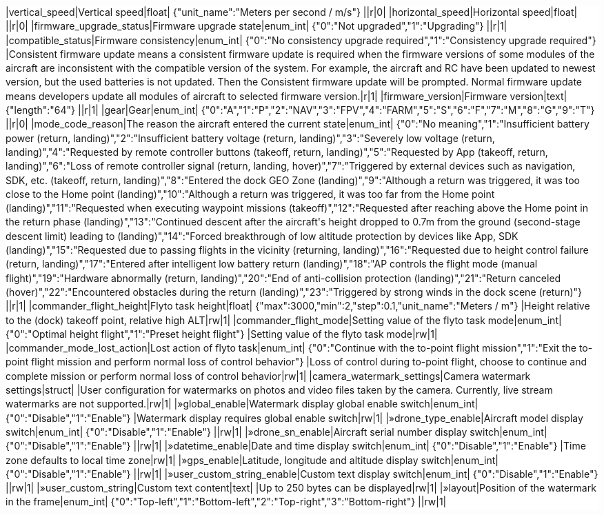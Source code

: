 |vertical_speed|Vertical speed|float| {&#34;unit_name&#34;:&#34;Meters per second / m/s&#34;} ||r|0|
|horizontal_speed|Horizontal speed|float|  ||r|0|
|firmware_upgrade_status|Firmware upgrade state|enum_int| {&#34;0&#34;:&#34;Not upgraded&#34;,&#34;1&#34;:&#34;Upgrading&#34;} ||r|1|
|compatible_status|Firmware consistency|enum_int| {&#34;0&#34;:&#34;No consistency upgrade required&#34;,&#34;1&#34;:&#34;Consistency upgrade required&#34;} |Consistent firmware update means a consistent firmware update is required when the firmware versions of some modules of the aircraft are inconsistent with the compatible version of the system. For example, the aircraft and RC have been updated to newest version, but the used batteries is not updated. Then the Consistent firmware update will be prompted. Normal firmware update means developers update all modules of aircraft to selected firmware version.|r|1|
|firmware_version|Firmware version|text| {&#34;length&#34;:&#34;64&#34;} ||r|1|
|gear|Gear|enum_int| {&#34;0&#34;:&#34;A&#34;,&#34;1&#34;:&#34;P&#34;,&#34;2&#34;:&#34;NAV&#34;,&#34;3&#34;:&#34;FPV&#34;,&#34;4&#34;:&#34;FARM&#34;,&#34;5&#34;:&#34;S&#34;,&#34;6&#34;:&#34;F&#34;,&#34;7&#34;:&#34;M&#34;,&#34;8&#34;:&#34;G&#34;,&#34;9&#34;:&#34;T&#34;} ||r|0|
|mode_code_reason|The reason the aircraft entered the current state|enum_int| {&#34;0&#34;:&#34;No meaning&#34;,&#34;1&#34;:&#34;Insufficient battery power (return, landing)&#34;,&#34;2&#34;:&#34;Insufficient battery voltage (return, landing)&#34;,&#34;3&#34;:&#34;Severely low voltage (return, landing)&#34;,&#34;4&#34;:&#34;Requested by remote controller buttons (takeoff, return, landing)&#34;,&#34;5&#34;:&#34;Requested by App (takeoff, return, landing)&#34;,&#34;6&#34;:&#34;Loss of remote controller signal (return, landing, hover)&#34;,&#34;7&#34;:&#34;Triggered by external devices such as navigation, SDK, etc. (takeoff, return, landing)&#34;,&#34;8&#34;:&#34;Entered the dock GEO Zone (landing)&#34;,&#34;9&#34;:&#34;Although a return was triggered, it was too close to the Home point (landing)&#34;,&#34;10&#34;:&#34;Although a return was triggered, it was too far from the Home point (landing)&#34;,&#34;11&#34;:&#34;Requested when executing waypoint missions (takeoff)&#34;,&#34;12&#34;:&#34;Requested after reaching above the Home point in the return phase (landing)&#34;,&#34;13&#34;:&#34;Continued descent after the aircraft&#39;s height dropped to 0.7m from the ground (second-stage descent limit) leading to (landing)&#34;,&#34;14&#34;:&#34;Forced breakthrough of low altitude protection by devices like App, SDK (landing)&#34;,&#34;15&#34;:&#34;Requested due to passing flights in the vicinity (returning, landing)&#34;,&#34;16&#34;:&#34;Requested due to height control failure (return, landing)&#34;,&#34;17&#34;:&#34;Entered after intelligent low battery return (landing)&#34;,&#34;18&#34;:&#34;AP controls the flight mode (manual flight)&#34;,&#34;19&#34;:&#34;Hardware abnormally (return, landing)&#34;,&#34;20&#34;:&#34;End of anti-collision protection (landing)&#34;,&#34;21&#34;:&#34;Return canceled (hover)&#34;,&#34;22&#34;:&#34;Encountered obstacles during the return (landing)&#34;,&#34;23&#34;:&#34;Triggered by strong winds in the dock scene (return)&#34;} ||r|1|
|commander_flight_height|Flyto task height|float| {&#34;max&#34;:3000,&#34;min&#34;:2,&#34;step&#34;:0.1,&#34;unit_name&#34;:&#34;Meters / m&#34;} |Height relative to the (dock) takeoff point, relative high ALT|rw|1|
|commander_flight_mode|Setting value of the flyto task mode|enum_int| {&#34;0&#34;:&#34;Optimal height flight&#34;,&#34;1&#34;:&#34;Preset height flight&#34;} |Setting value of the flyto task mode|rw|1|
|commander_mode_lost_action|Lost action of flyto task|enum_int| {&#34;0&#34;:&#34;Continue with the to-point flight mission&#34;,&#34;1&#34;:&#34;Exit the to-point flight mission and perform normal loss of control behavior&#34;} |Loss of control during to-point flight, choose to continue and complete mission or perform normal loss of control behavior|rw|1|
|camera_watermark_settings|Camera watermark settings|struct|  |User configuration for watermarks on photos and video files taken by the camera. Currently, live stream watermarks are not supported.|rw|1|
|»global_enable|Watermark display global enable switch|enum_int| {&#34;0&#34;:&#34;Disable&#34;,&#34;1&#34;:&#34;Enable&#34;} |Watermark display requires global enable switch|rw|1|
|»drone_type_enable|Aircraft model display switch|enum_int| {&#34;0&#34;:&#34;Disable&#34;,&#34;1&#34;:&#34;Enable&#34;} ||rw|1|
|»drone_sn_enable|Aircraft serial number display switch|enum_int| {&#34;0&#34;:&#34;Disable&#34;,&#34;1&#34;:&#34;Enable&#34;} ||rw|1|
|»datetime_enable|Date and time display switch|enum_int| {&#34;0&#34;:&#34;Disable&#34;,&#34;1&#34;:&#34;Enable&#34;} |Time zone defaults to local time zone|rw|1|
|»gps_enable|Latitude, longitude and altitude display switch|enum_int| {&#34;0&#34;:&#34;Disable&#34;,&#34;1&#34;:&#34;Enable&#34;} ||rw|1|
|»user_custom_string_enable|Custom text display switch|enum_int| {&#34;0&#34;:&#34;Disable&#34;,&#34;1&#34;:&#34;Enable&#34;} ||rw|1|
|»user_custom_string|Custom text content|text|  |Up to 250 bytes can be displayed|rw|1|
|»layout|Position of the watermark in the frame|enum_int| {&#34;0&#34;:&#34;Top-left&#34;,&#34;1&#34;:&#34;Bottom-left&#34;,&#34;2&#34;:&#34;Top-right&#34;,&#34;3&#34;:&#34;Bottom-right&#34;} ||rw|1|